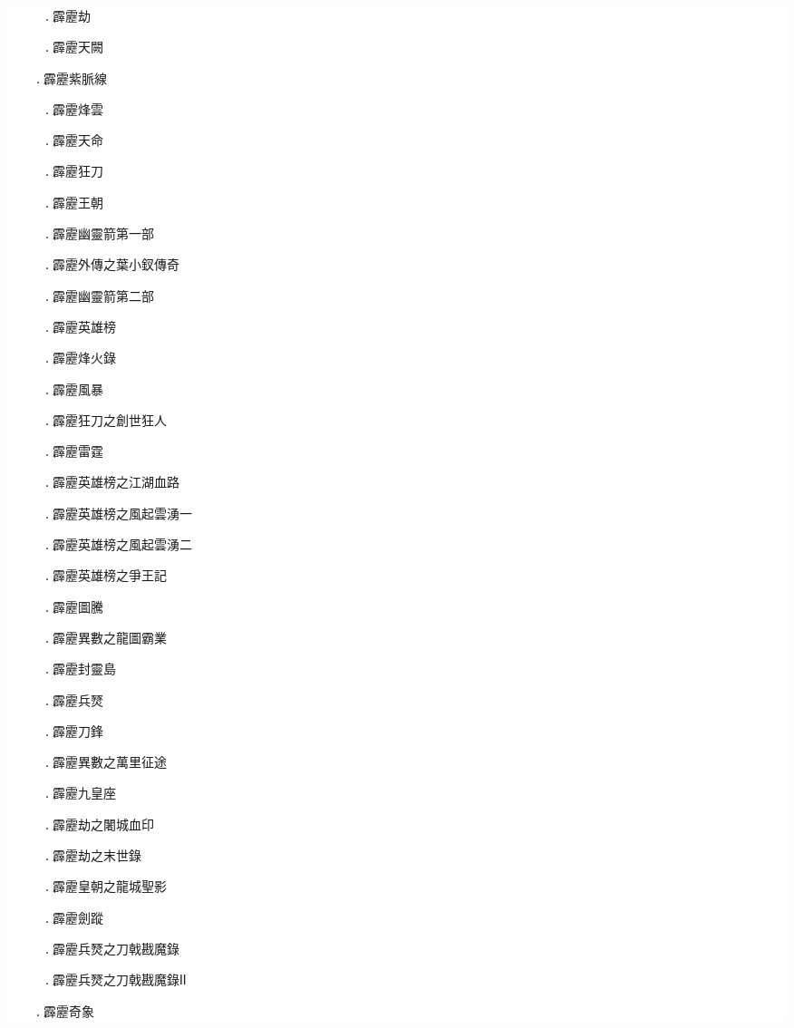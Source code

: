 　　　. 霹靂劫

　　　. 霹靂天闕 　

　　 . 霹靂紫脈線

　　　. 霹靂烽雲

　　　. 霹靂天命

　　　. 霹靂狂刀

　　　. 霹靂王朝

　　　. 霹靂幽靈箭第一部 

　　　. 霹靂外傳之葉小釵傳奇

　　　. 霹靂幽靈箭第二部

　　　. 霹靂英雄榜

　　　. 霹靂烽火錄

　　　. 霹靂風暴

　　　. 霹靂狂刀之創世狂人

　　　. 霹靂雷霆

　　　. 霹靂英雄榜之江湖血路

　　　. 霹靂英雄榜之風起雲湧一

　　　. 霹靂英雄榜之風起雲湧二 

　　　. 霹靂英雄榜之爭王記

　　　. 霹靂圖騰

　　　. 霹靂異數之龍圖霸業

　　　. 霹靂封靈島

　　　. 霹靂兵燹

　　　. 霹靂刀鋒

　　　. 霹靂異數之萬里征途

　　　. 霹靂九皇座

　　　. 霹靂劫之闍城血印

　　　. 霹靂劫之末世錄

　　　. 霹靂皇朝之龍城聖影

　　　. 霹靂劍蹤

　　　. 霹靂兵燹之刀戟戡魔錄

　　　. 霹靂兵燹之刀戟戡魔錄II 　

　　 . 霹靂奇象
